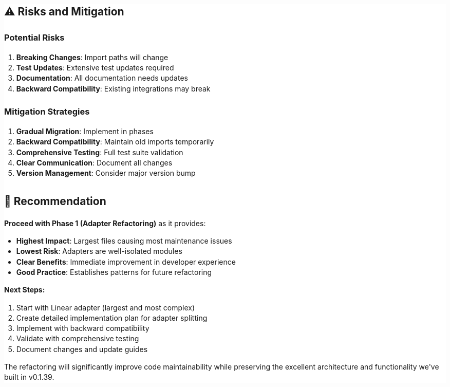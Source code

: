 ## ⚠️ **Risks and Mitigation**

### **Potential Risks**
1. **Breaking Changes**: Import paths will change
2. **Test Updates**: Extensive test updates required
3. **Documentation**: All documentation needs updates
4. **Backward Compatibility**: Existing integrations may break

### **Mitigation Strategies**
1. **Gradual Migration**: Implement in phases
2. **Backward Compatibility**: Maintain old imports temporarily
3. **Comprehensive Testing**: Full test suite validation
4. **Clear Communication**: Document all changes
5. **Version Management**: Consider major version bump

## 🚀 **Recommendation**

**Proceed with Phase 1 (Adapter Refactoring)** as it provides:
- **Highest Impact**: Largest files causing most maintenance issues
- **Lowest Risk**: Adapters are well-isolated modules
- **Clear Benefits**: Immediate improvement in developer experience
- **Good Practice**: Establishes patterns for future refactoring

**Next Steps:**
1. Start with Linear adapter (largest and most complex)
2. Create detailed implementation plan for adapter splitting
3. Implement with backward compatibility
4. Validate with comprehensive testing
5. Document changes and update guides

The refactoring will significantly improve code maintainability while preserving the excellent architecture and functionality we've built in v0.1.39.
